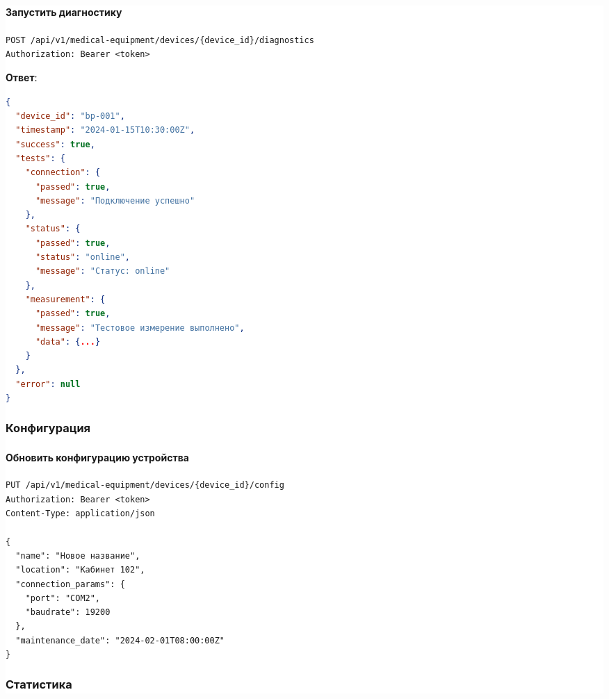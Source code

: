 #### Запустить диагностику
```http
POST /api/v1/medical-equipment/devices/{device_id}/diagnostics
Authorization: Bearer <token>
```

**Ответ**:
```json
{
  "device_id": "bp-001",
  "timestamp": "2024-01-15T10:30:00Z",
  "success": true,
  "tests": {
    "connection": {
      "passed": true,
      "message": "Подключение успешно"
    },
    "status": {
      "passed": true,
      "status": "online",
      "message": "Статус: online"
    },
    "measurement": {
      "passed": true,
      "message": "Тестовое измерение выполнено",
      "data": {...}
    }
  },
  "error": null
}
```

### Конфигурация

#### Обновить конфигурацию устройства
```http
PUT /api/v1/medical-equipment/devices/{device_id}/config
Authorization: Bearer <token>
Content-Type: application/json

{
  "name": "Новое название",
  "location": "Кабинет 102",
  "connection_params": {
    "port": "COM2",
    "baudrate": 19200
  },
  "maintenance_date": "2024-02-01T08:00:00Z"
}
```

### Статистика
